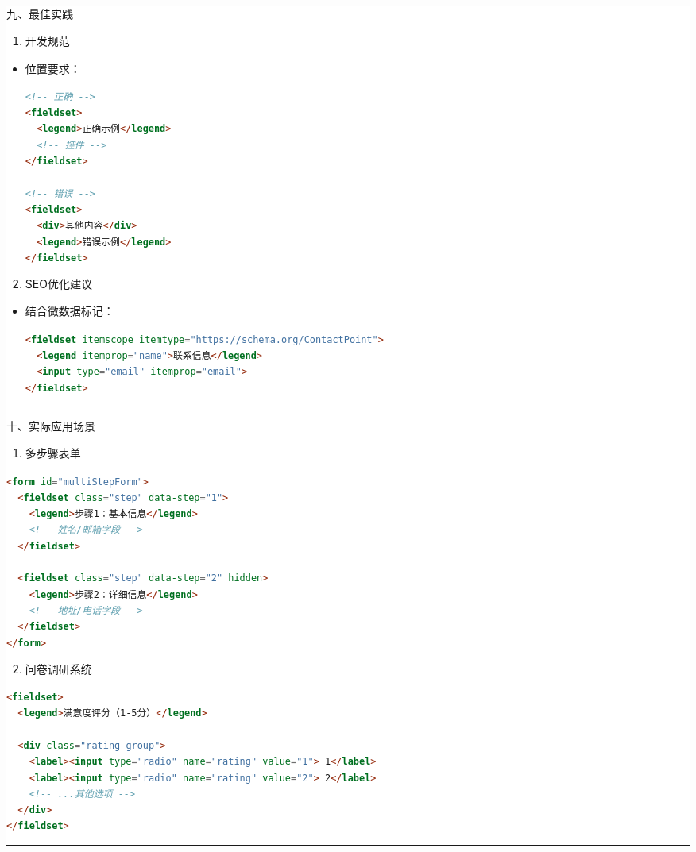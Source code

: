  
九、最佳实践 
 
1. 开发规范 
- 位置要求：
  ```html 
  <!-- 正确 -->
  <fieldset>
    <legend>正确示例</legend>
    <!-- 控件 -->
  </fieldset>
  
  <!-- 错误 -->
  <fieldset>
    <div>其他内容</div>
    <legend>错误示例</legend>
  </fieldset>
  ```
 
2. SEO优化建议 
- 结合微数据标记：
  ```html 
  <fieldset itemscope itemtype="https://schema.org/ContactPoint">
    <legend itemprop="name">联系信息</legend>
    <input type="email" itemprop="email">
  </fieldset>
  ```
 
---
 
十、实际应用场景 
 
1. 多步骤表单 
```html 
<form id="multiStepForm">
  <fieldset class="step" data-step="1">
    <legend>步骤1：基本信息</legend>
    <!-- 姓名/邮箱字段 -->
  </fieldset>
 
  <fieldset class="step" data-step="2" hidden>
    <legend>步骤2：详细信息</legend>
    <!-- 地址/电话字段 -->
  </fieldset>
</form>
```
 
2. 问卷调研系统 
```html 
<fieldset>
  <legend>满意度评分（1-5分）</legend>
  
  <div class="rating-group">
    <label><input type="radio" name="rating" value="1"> 1</label>
    <label><input type="radio" name="rating" value="2"> 2</label>
    <!-- ...其他选项 -->
  </div>
</fieldset>
```
 
---
